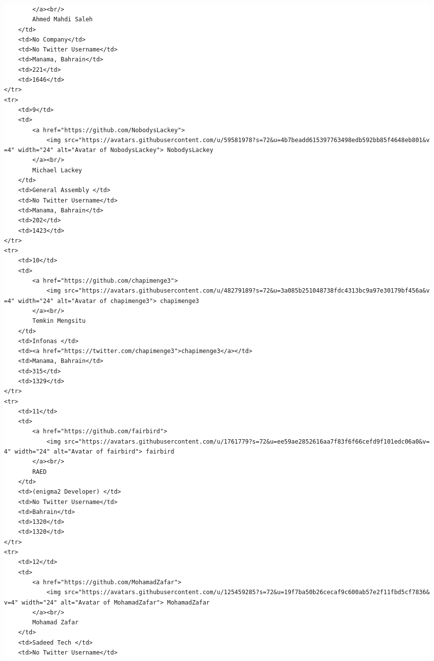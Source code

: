 			</a><br/>
			Ahmed Mahdi Saleh
		</td>
		<td>No Company</td>
		<td>No Twitter Username</td>
		<td>Manama, Bahrain</td>
		<td>221</td>
		<td>1646</td>
	</tr>
	<tr>
		<td>9</td>
		<td>
			<a href="https://github.com/NobodysLackey">
				<img src="https://avatars.githubusercontent.com/u/59581978?s=72&u=4b7beadd615397763498edb592bb85f4648eb801&v=4" width="24" alt="Avatar of NobodysLackey"> NobodysLackey
			</a><br/>
			Michael Lackey
		</td>
		<td>General Assembly </td>
		<td>No Twitter Username</td>
		<td>Manama, Bahrain</td>
		<td>202</td>
		<td>1423</td>
	</tr>
	<tr>
		<td>10</td>
		<td>
			<a href="https://github.com/chapimenge3">
				<img src="https://avatars.githubusercontent.com/u/48279189?s=72&u=3a085b251048738fdc4313bc9a97e30179bf456a&v=4" width="24" alt="Avatar of chapimenge3"> chapimenge3
			</a><br/>
			Temkin Mengsitu
		</td>
		<td>Infonas </td>
		<td><a href="https://twitter.com/chapimenge3">chapimenge3</a></td>
		<td>Manama, Bahrain</td>
		<td>315</td>
		<td>1329</td>
	</tr>
	<tr>
		<td>11</td>
		<td>
			<a href="https://github.com/fairbird">
				<img src="https://avatars.githubusercontent.com/u/1761779?s=72&u=ee59ae2852616aa7f83f6f66cefd9f101edc06a0&v=4" width="24" alt="Avatar of fairbird"> fairbird
			</a><br/>
			RAED
		</td>
		<td>(enigma2 Developer) </td>
		<td>No Twitter Username</td>
		<td>Bahrain</td>
		<td>1320</td>
		<td>1320</td>
	</tr>
	<tr>
		<td>12</td>
		<td>
			<a href="https://github.com/MohamadZafar">
				<img src="https://avatars.githubusercontent.com/u/125459285?s=72&u=19f7ba50b26cecaf9c600ab57e2f11fbd5cf7836&v=4" width="24" alt="Avatar of MohamadZafar"> MohamadZafar
			</a><br/>
			Mohamad Zafar
		</td>
		<td>Sadeed Tech </td>
		<td>No Twitter Username</td>
